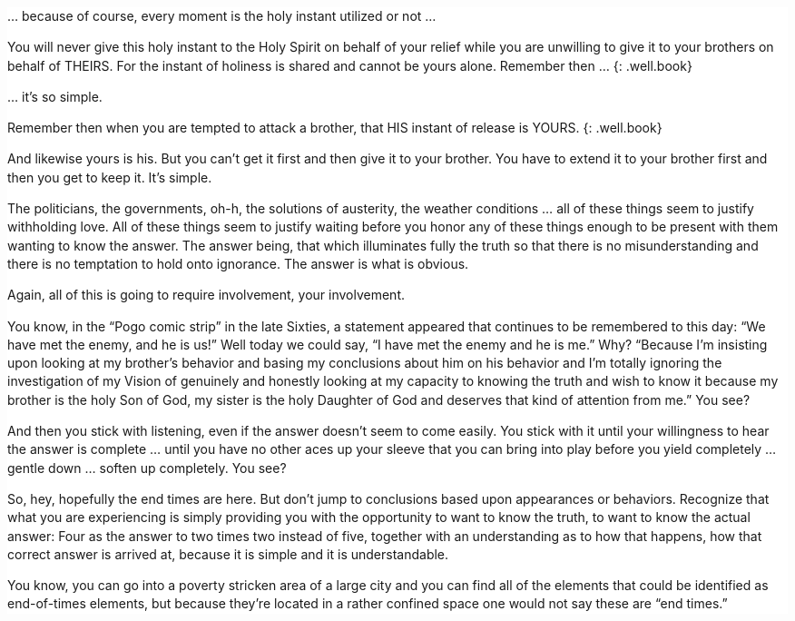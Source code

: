 &hellip; because of course, every moment is the holy instant utilized or
not &hellip;

You will never give this holy instant to the Holy Spirit on behalf of
your relief while you are unwilling to give it to your brothers on
behalf of THEIRS. For the instant of holiness is shared and cannot be
yours alone. Remember then &hellip;
{: .well.book}

&hellip; it&rsquo;s so simple.

Remember then when you are tempted to attack a brother, that HIS instant
of release is YOURS.
{: .well.book}

And likewise yours is his. But you can&rsquo;t get it first and then
give it to your brother. You have to extend it to your brother first and
then you get to keep it. It&rsquo;s simple.

The politicians, the governments, oh-h, the solutions of austerity, the
weather conditions &hellip; all of these things seem to justify
withholding love. All of these things seem to justify waiting before you
honor any of these things enough to be present with them wanting to know
the answer. The answer being, that which illuminates fully the truth so
that there is no misunderstanding and there is no temptation to hold
onto ignorance. The answer is what is obvious.

Again, all of this is going to require involvement, your involvement.

You know, in the &ldquo;Pogo comic strip&rdquo; in the late Sixties, a
statement appeared that continues to be remembered to this day:
&ldquo;We have met the enemy, and he is us!&rdquo; Well today we could
say, &ldquo;I have met the enemy and he is me.&rdquo; Why?
&ldquo;Because I&rsquo;m insisting upon looking at my brother&rsquo;s
behavior and basing my conclusions about him on his behavior and
I&rsquo;m totally ignoring the investigation of my Vision of genuinely
and honestly looking at my capacity to knowing the truth and wish to
know it because my brother is the holy Son of God, my sister is the holy
Daughter of God and deserves that kind of attention from me.&rdquo; You
see?

And then you stick with listening, even if the answer doesn&rsquo;t seem
to come easily. You stick with it until your willingness to hear the
answer is complete &hellip; until you have no other aces up your sleeve
that you can bring into play before you yield completely &hellip; gentle
down &hellip; soften up completely. You see?

So, hey, hopefully the end times are here. But don&rsquo;t jump to
conclusions based upon appearances or behaviors. Recognize that what you
are experiencing is simply providing you with the opportunity to want to
know the truth, to want to know the actual answer: Four as the answer to
two times two instead of five, together with an understanding as to how
that happens, how that correct answer is arrived at, because it is
simple and it is understandable.

You know, you can go into a poverty stricken area of a large city and
you can find all of the elements that could be identified as
end-of-times elements, but because they&rsquo;re located in a rather
confined space one would not say these are &ldquo;end times.&rdquo;
